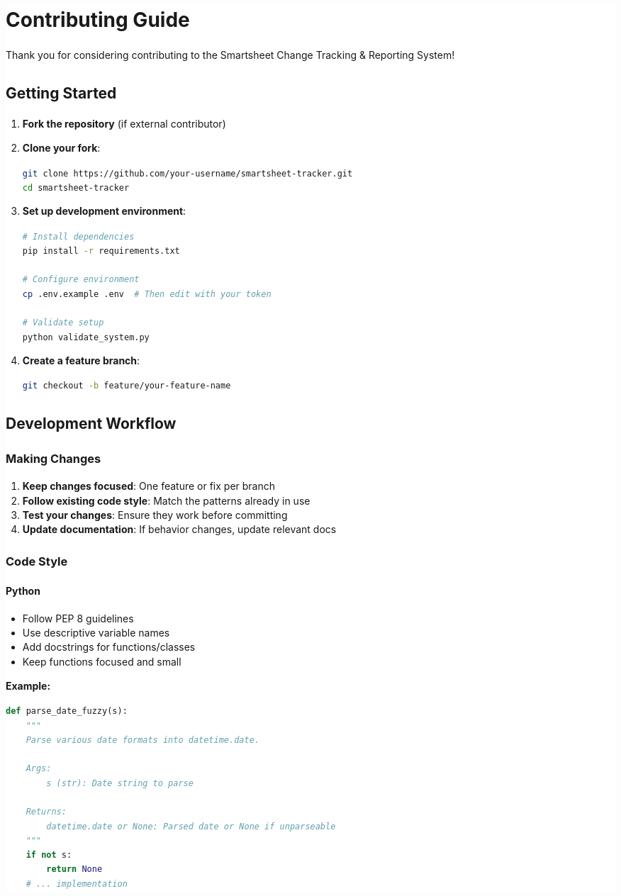 # Contributing Guide

Thank you for considering contributing to the Smartsheet Change Tracking & Reporting System!

## Getting Started

1. **Fork the repository** (if external contributor)
2. **Clone your fork**:
   ```bash
   git clone https://github.com/your-username/smartsheet-tracker.git
   cd smartsheet-tracker
   ```

3. **Set up development environment**:
   ```bash
   # Install dependencies
   pip install -r requirements.txt
   
   # Configure environment
   cp .env.example .env  # Then edit with your token
   
   # Validate setup
   python validate_system.py
   ```

4. **Create a feature branch**:
   ```bash
   git checkout -b feature/your-feature-name
   ```

## Development Workflow

### Making Changes

1. **Keep changes focused**: One feature or fix per branch
2. **Follow existing code style**: Match the patterns already in use
3. **Test your changes**: Ensure they work before committing
4. **Update documentation**: If behavior changes, update relevant docs

### Code Style

#### Python
- Follow PEP 8 guidelines
- Use descriptive variable names
- Add docstrings for functions/classes
- Keep functions focused and small

**Example:**
```python
def parse_date_fuzzy(s):
    """
    Parse various date formats into datetime.date.
    
    Args:
        s (str): Date string to parse
        
    Returns:
        datetime.date or None: Parsed date or None if unparseable
    """
    if not s:
        return None
    # ... implementation
```
